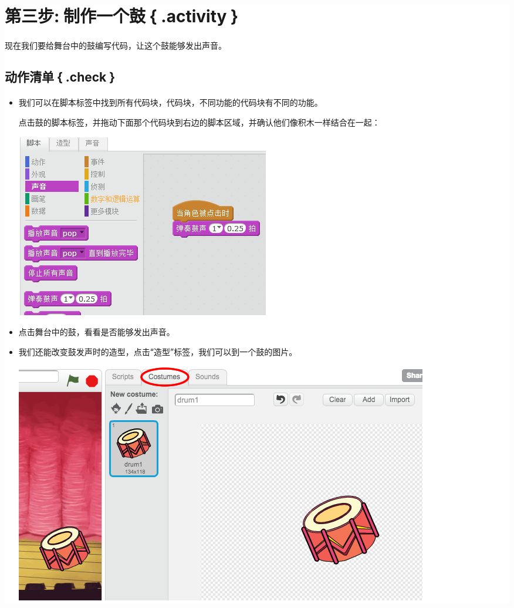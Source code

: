 # 第三步: 制作一个鼓 { .activity }

现在我们要给舞台中的鼓编写代码，让这个鼓能够发出声音。

## 动作清单 { .check }

+ 我们可以在脚本标签中找到所有代码块，代码块，不同功能的代码块有不同的功能。

	点击鼓的脚本标签，并拖动下面那个代码块到右边的脚本区域，并确认他们像积木一样结合在一起：

	![screenshot](band-code.png)

+ 点击舞台中的鼓，看看是否能够发出声音。

+ 我们还能改变鼓发声时的造型，点击“造型”标签，我们可以到一个鼓的图片。

	![screenshot](band-drum-costume.png)
